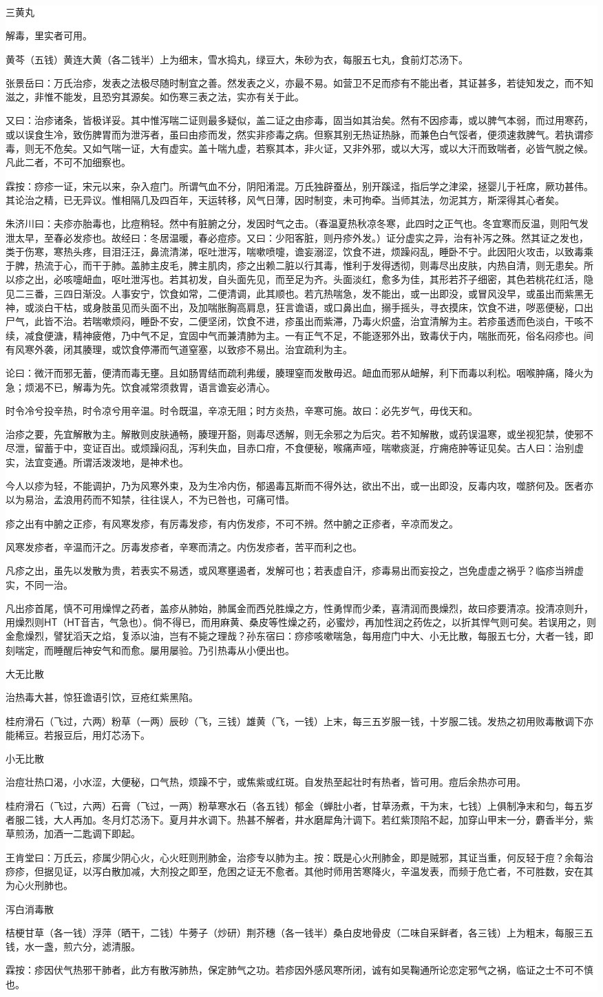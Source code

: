 三黄丸  

解毒，里实者可用。  

黄芩（五钱）黄连大黄（各二钱半）上为细末，雪水捣丸，绿豆大，朱砂为衣，每服五七丸，食前灯芯汤下。  

张景岳曰：万氏治疹，发表之法极尽随时制宜之善。然发表之义，亦最不易。如营卫不足而疹有不能出者，其证甚多，若徒知发之，而不知滋之，非惟不能发，且恐穷其源矣。如伤寒三表之法，实亦有关于此。  

又曰：治疹诸条，皆极详妥。其中惟泻喘二证则最多疑似，盖二证之由疹毒，固当如其治矣。然有不因疹毒，或以脾气本弱，而过用寒药，或以误食生冷，致伤脾胃而为泄泻者，虽曰由疹而发，然实非疹毒之病。但察其别无热证热脉，而兼色白气馁者，便须速救脾气。若执谓疹毒，则无不危矣。又如气喘一证，大有虚实。盖十喘九虚，若察其本，非火证，又非外邪，或以大泻，或以大汗而致喘者，必皆气脱之候。凡此二者，不可不加细察也。  

霖按：痧疹一证，宋元以来，杂入痘门。所谓气血不分，阴阳淆混。万氏独辟蚕丛，别开蹊迳，指后学之津梁，拯婴儿于衽席，厥功甚伟。其论治之精，已无异议。惟相隔几及四百年，天运转移，风气日薄，因时制变，未可拘牵。当师其法，勿泥其方，斯深得其心者矣。  

朱济川曰：夫疹亦胎毒也，比痘稍轻。然中有脏腑之分，发因时气之击。（春温夏热秋凉冬寒，此四时之正气也。冬宜寒而反温，则阳气发泄太早，至春必发疹也。故经曰：冬居温暖，春必痘疹。又曰：少阳客脏，则丹疹外发。）证分虚实之异，治有补泻之殊。然其证之发也，类于伤寒，寒热头疼，目泪汪汪，鼻流清涕，呕吐泄泻，喘嗽喷嚏，谵妄溺涩，饮食不进，烦躁闷乱，睡卧不宁。此因阳火攻击，以致毒乘于脾，热流于心，而干于肺。盖肺主皮毛，脾主肌肉，疹之出赖二脏以行其毒，惟利于发得透彻，则毒尽出皮肤，内热自清，则无患矣。所以疹之出，必咳嚏衄血，呕吐泄泻也。若其初发，自头面先见，而至足为齐。头面淡红，愈多为佳，其形若芥子细密，其色若桃花红活，隐见二三番，三四日渐没。人事安宁，饮食如常，二便清调，此其顺也。若亢热喘急，发不能出，或一出即没，或冒风没早，或虽出而紫黑无神，或淡白干枯，或身肢虽见而头面不出，及加喘胀胸高肩息，狂言谵语，或口鼻出血，搦手摇头，寻衣摸床，饮食不进，哕恶便秘，口出尸气，此皆不治。若喘嗽烦闷，睡卧不安，二便坚闭，饮食不进，疹虽出而紫滞，乃毒火炽盛，治宜清解为主。若疹虽透而色淡白，干咳不续，减食便溏，精神疲倦，乃中气不足，宜固中气而兼清肺为主。一有正气不足，不能逐邪外出，致毒伏于内，喘胀而死，俗名闷疹也。间有风寒外袭，闭其腠理，或饮食停滞而气道窒塞，以致疹不易出。治宜疏利为主。  

论曰：微汗而邪无蓄，便清而毒无壅。且如肠胃结而疏利弗缓，腠理窒而发散毋迟。衄血而邪从衄解，利下而毒以利松。咽喉肿痛，降火为急；烦渴不已，解毒为先。饮食减常须救胃，语言谵妄必清心。  

时令冷兮投辛热，时令凉兮用辛温。时令既温，辛凉无阻；时方炎热，辛寒可施。故曰：必先岁气，毋伐天和。  

治疹之要，先宜解散为主。解散则皮肤通畅，腠理开豁，则毒尽透解，则无余邪之为后灾。若不知解散，或药误温寒，或坐视犯禁，使邪不尽泄，留蓄于中，变证百出。或烦躁闷乱，泻利失血，目赤口疳，不食便秘，喉痛声哑，喘嗽痰涎，疔痈疮肿等证见矣。古人曰：治别虚实，法宜变通。所谓活泼泼地，是神术也。  

今人以疹为轻，不能调护，乃为风寒外束，及为生冷内伤，郁遏毒瓦斯而不得外达，欲出不出，或一出即没，反毒内攻，噬脐何及。医者亦以为易治，孟浪用药而不知禁，往往误人，不为已咎也，可痛可惜。  

疹之出有中腑之正疹，有风寒发疹，有厉毒发疹，有内伤发疹，不可不辨。然中腑之正疹者，辛凉而发之。  

风寒发疹者，辛温而汗之。厉毒发疹者，辛寒而清之。内伤发疹者，苦平而利之也。  

凡疹之出，虽先以发散为贵，若表实不易透，或风寒壅遏者，发解可也；若表虚自汗，疹毒易出而妄投之，岂免虚虚之祸乎？临疹当辨虚实，不同一治。  

凡出疹首尾，慎不可用燥悍之药者，盖疹从肺始，肺属金而西兑胜燥之方，性勇悍而少柔，喜清润而畏燥烈，故曰疹要清凉。投清凉则升，用燥烈则HT（HT音吉，气急也）。倘不得已，而用麻黄、桑皮等性燥之药，必蜜炒，再加性润之药佐之，以折其悍气则可矣。若误用之，则金愈燥烈，譬犹滔天之焰，复添以油，岂有不毙之理哉？孙东宿曰：痧疹咳嗽喘急，每用痘门中大、小无比散，每服五七分，大者一钱，即刻喘定，而睡醒后神安气和而愈。屡用屡验。乃引热毒从小便出也。  

大无比散  

治热毒大甚，惊狂谵语引饮，豆疮红紫黑陷。  

桂府滑石（飞过，六两）粉草（一两）辰砂（飞，三钱）雄黄（飞，一钱）上末，每三五岁服一钱，十岁服二钱。发热之初用败毒散调下亦能稀豆。若报豆后，用灯芯汤下。  

小无比散  

治痘壮热口渴，小水涩，大便秘，口气热，烦躁不宁，或焦紫或红斑。自发热至起壮时有热者，皆可用。痘后余热亦可用。  

桂府滑石（飞过，六两）石膏（飞过，一两）粉草寒水石（各五钱）郁金（蝉肚小者，甘草汤煮，干为末，七钱）上俱制净末和匀，每五岁者服二钱，大人再加。冬月灯芯汤下。夏月井水调下。热甚不解者，井水磨犀角汁调下。若红紫顶陷不起，加穿山甲末一分，麝香半分，紫草煎汤，加酒一二匙调下即起。  

王肯堂曰：万氏云，疹属少阴心火，心火旺则刑肺金，治疹专以肺为主。按：既是心火刑肺金，即是贼邪，其证当重，何反轻于痘？余每治痧疹，但据见证，以泻白散加减，大剂投之即至，危困之证无不愈者。其他时师用苦寒降火，辛温发表，而频于危亡者，不可胜数，安在其为心火刑肺也。  

泻白消毒散  

桔梗甘草（各一钱）浮萍（晒干，二钱）牛蒡子（炒研）荆芥穗（各一钱半）桑白皮地骨皮（二味自采鲜者，各三钱）上为粗末，每服三五钱，水一盏，煎六分，滤清服。  

霖按：疹因伏气热邪干肺者，此方有散泻肺热，保定肺气之功。若疹因外感风寒所闭，诚有如吴鞠通所论恋定邪气之祸，临证之士不可不慎也。  
